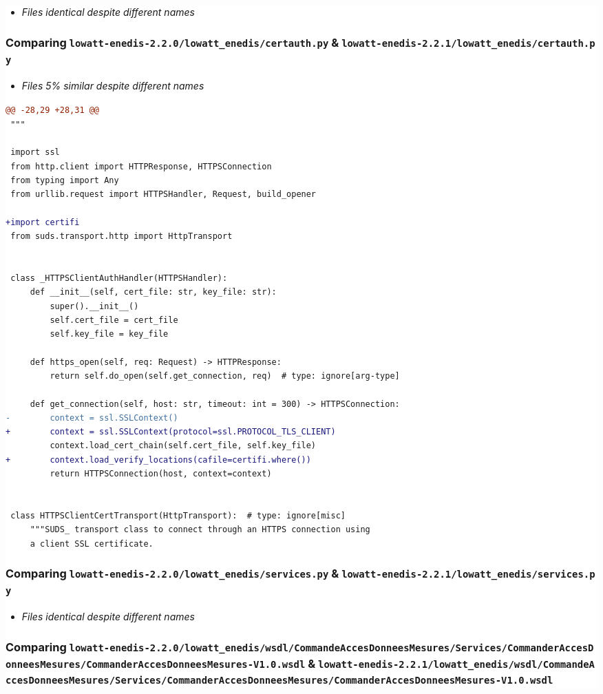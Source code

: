  * *Files identical despite different names*

### Comparing `lowatt-enedis-2.2.0/lowatt_enedis/certauth.py` & `lowatt-enedis-2.2.1/lowatt_enedis/certauth.py`

 * *Files 5% similar despite different names*

```diff
@@ -28,29 +28,31 @@
 """
 
 import ssl
 from http.client import HTTPResponse, HTTPSConnection
 from typing import Any
 from urllib.request import HTTPSHandler, Request, build_opener
 
+import certifi
 from suds.transport.http import HttpTransport
 
 
 class _HTTPSClientAuthHandler(HTTPSHandler):
     def __init__(self, cert_file: str, key_file: str):
         super().__init__()
         self.cert_file = cert_file
         self.key_file = key_file
 
     def https_open(self, req: Request) -> HTTPResponse:
         return self.do_open(self.get_connection, req)  # type: ignore[arg-type]
 
     def get_connection(self, host: str, timeout: int = 300) -> HTTPSConnection:
-        context = ssl.SSLContext()
+        context = ssl.SSLContext(protocol=ssl.PROTOCOL_TLS_CLIENT)
         context.load_cert_chain(self.cert_file, self.key_file)
+        context.load_verify_locations(cafile=certifi.where())
         return HTTPSConnection(host, context=context)
 
 
 class HTTPSClientCertTransport(HttpTransport):  # type: ignore[misc]
     """SUDS_ transport class to connect through an HTTPS connection using
     a client SSL certificate.
```

### Comparing `lowatt-enedis-2.2.0/lowatt_enedis/services.py` & `lowatt-enedis-2.2.1/lowatt_enedis/services.py`

 * *Files identical despite different names*

### Comparing `lowatt-enedis-2.2.0/lowatt_enedis/wsdl/CommandeAccesDonneesMesures/Services/CommanderAccesDonneesMesures/CommanderAccesDonneesMesures-V1.0.wsdl` & `lowatt-enedis-2.2.1/lowatt_enedis/wsdl/CommandeAccesDonneesMesures/Services/CommanderAccesDonneesMesures/CommanderAccesDonneesMesures-V1.0.wsdl`

